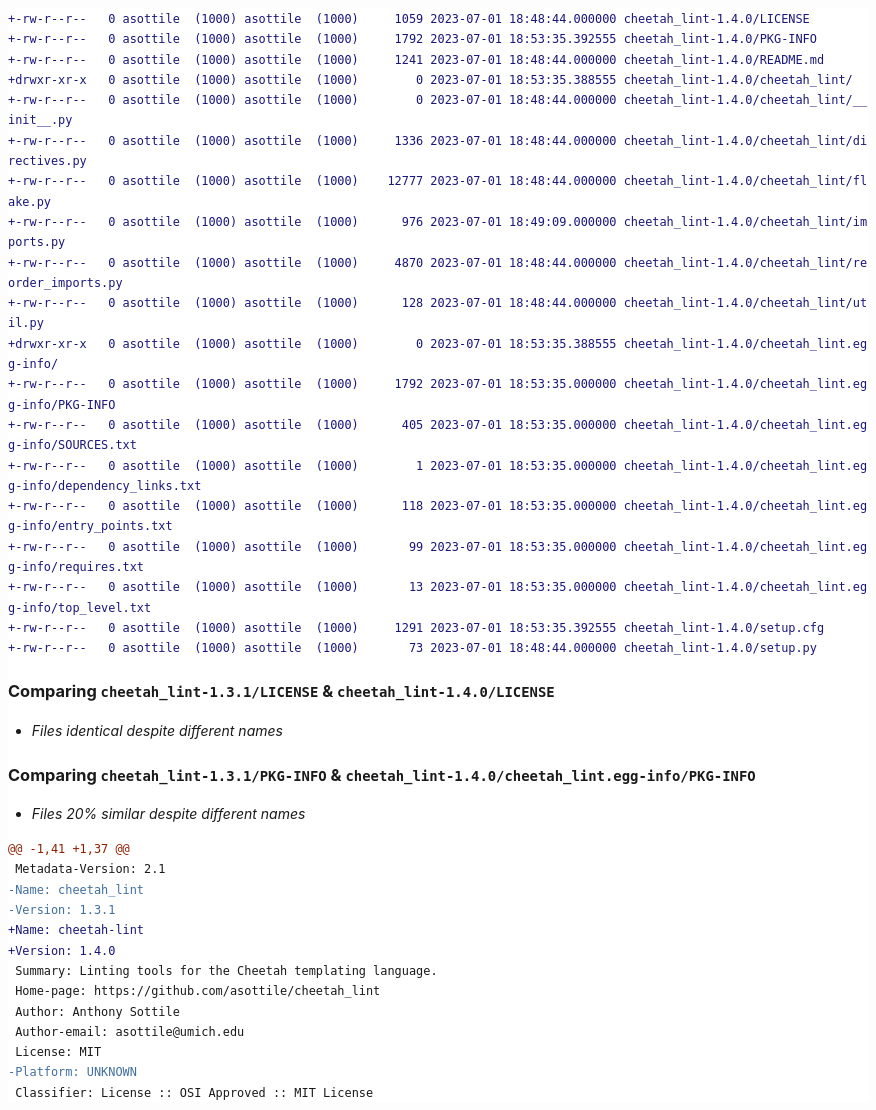 ```diff
+-rw-r--r--   0 asottile  (1000) asottile  (1000)     1059 2023-07-01 18:48:44.000000 cheetah_lint-1.4.0/LICENSE
+-rw-r--r--   0 asottile  (1000) asottile  (1000)     1792 2023-07-01 18:53:35.392555 cheetah_lint-1.4.0/PKG-INFO
+-rw-r--r--   0 asottile  (1000) asottile  (1000)     1241 2023-07-01 18:48:44.000000 cheetah_lint-1.4.0/README.md
+drwxr-xr-x   0 asottile  (1000) asottile  (1000)        0 2023-07-01 18:53:35.388555 cheetah_lint-1.4.0/cheetah_lint/
+-rw-r--r--   0 asottile  (1000) asottile  (1000)        0 2023-07-01 18:48:44.000000 cheetah_lint-1.4.0/cheetah_lint/__init__.py
+-rw-r--r--   0 asottile  (1000) asottile  (1000)     1336 2023-07-01 18:48:44.000000 cheetah_lint-1.4.0/cheetah_lint/directives.py
+-rw-r--r--   0 asottile  (1000) asottile  (1000)    12777 2023-07-01 18:48:44.000000 cheetah_lint-1.4.0/cheetah_lint/flake.py
+-rw-r--r--   0 asottile  (1000) asottile  (1000)      976 2023-07-01 18:49:09.000000 cheetah_lint-1.4.0/cheetah_lint/imports.py
+-rw-r--r--   0 asottile  (1000) asottile  (1000)     4870 2023-07-01 18:48:44.000000 cheetah_lint-1.4.0/cheetah_lint/reorder_imports.py
+-rw-r--r--   0 asottile  (1000) asottile  (1000)      128 2023-07-01 18:48:44.000000 cheetah_lint-1.4.0/cheetah_lint/util.py
+drwxr-xr-x   0 asottile  (1000) asottile  (1000)        0 2023-07-01 18:53:35.388555 cheetah_lint-1.4.0/cheetah_lint.egg-info/
+-rw-r--r--   0 asottile  (1000) asottile  (1000)     1792 2023-07-01 18:53:35.000000 cheetah_lint-1.4.0/cheetah_lint.egg-info/PKG-INFO
+-rw-r--r--   0 asottile  (1000) asottile  (1000)      405 2023-07-01 18:53:35.000000 cheetah_lint-1.4.0/cheetah_lint.egg-info/SOURCES.txt
+-rw-r--r--   0 asottile  (1000) asottile  (1000)        1 2023-07-01 18:53:35.000000 cheetah_lint-1.4.0/cheetah_lint.egg-info/dependency_links.txt
+-rw-r--r--   0 asottile  (1000) asottile  (1000)      118 2023-07-01 18:53:35.000000 cheetah_lint-1.4.0/cheetah_lint.egg-info/entry_points.txt
+-rw-r--r--   0 asottile  (1000) asottile  (1000)       99 2023-07-01 18:53:35.000000 cheetah_lint-1.4.0/cheetah_lint.egg-info/requires.txt
+-rw-r--r--   0 asottile  (1000) asottile  (1000)       13 2023-07-01 18:53:35.000000 cheetah_lint-1.4.0/cheetah_lint.egg-info/top_level.txt
+-rw-r--r--   0 asottile  (1000) asottile  (1000)     1291 2023-07-01 18:53:35.392555 cheetah_lint-1.4.0/setup.cfg
+-rw-r--r--   0 asottile  (1000) asottile  (1000)       73 2023-07-01 18:48:44.000000 cheetah_lint-1.4.0/setup.py
```

### Comparing `cheetah_lint-1.3.1/LICENSE` & `cheetah_lint-1.4.0/LICENSE`

 * *Files identical despite different names*

### Comparing `cheetah_lint-1.3.1/PKG-INFO` & `cheetah_lint-1.4.0/cheetah_lint.egg-info/PKG-INFO`

 * *Files 20% similar despite different names*

```diff
@@ -1,41 +1,37 @@
 Metadata-Version: 2.1
-Name: cheetah_lint
-Version: 1.3.1
+Name: cheetah-lint
+Version: 1.4.0
 Summary: Linting tools for the Cheetah templating language.
 Home-page: https://github.com/asottile/cheetah_lint
 Author: Anthony Sottile
 Author-email: asottile@umich.edu
 License: MIT
-Platform: UNKNOWN
 Classifier: License :: OSI Approved :: MIT License
```